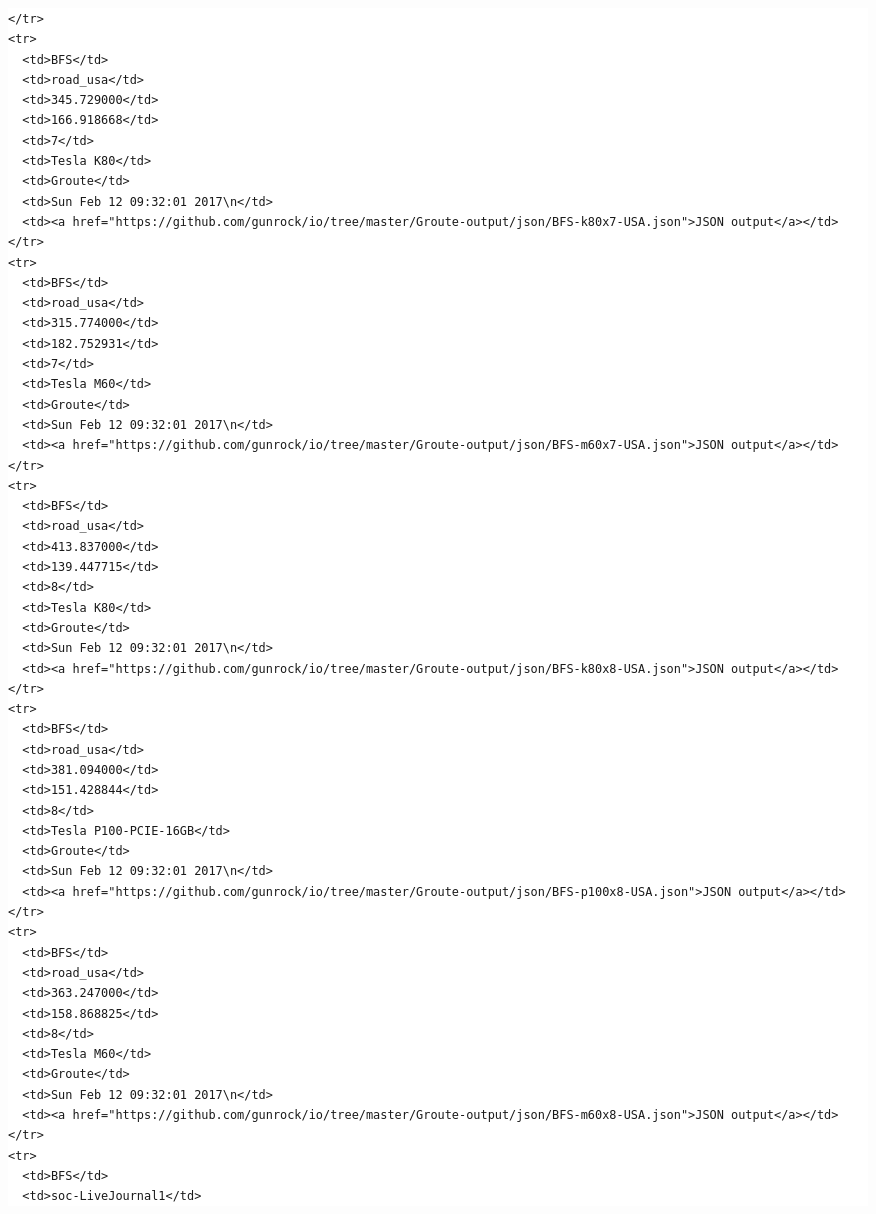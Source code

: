     </tr>
    <tr>
      <td>BFS</td>
      <td>road_usa</td>
      <td>345.729000</td>
      <td>166.918668</td>
      <td>7</td>
      <td>Tesla K80</td>
      <td>Groute</td>
      <td>Sun Feb 12 09:32:01 2017\n</td>
      <td><a href="https://github.com/gunrock/io/tree/master/Groute-output/json/BFS-k80x7-USA.json">JSON output</a></td>
    </tr>
    <tr>
      <td>BFS</td>
      <td>road_usa</td>
      <td>315.774000</td>
      <td>182.752931</td>
      <td>7</td>
      <td>Tesla M60</td>
      <td>Groute</td>
      <td>Sun Feb 12 09:32:01 2017\n</td>
      <td><a href="https://github.com/gunrock/io/tree/master/Groute-output/json/BFS-m60x7-USA.json">JSON output</a></td>
    </tr>
    <tr>
      <td>BFS</td>
      <td>road_usa</td>
      <td>413.837000</td>
      <td>139.447715</td>
      <td>8</td>
      <td>Tesla K80</td>
      <td>Groute</td>
      <td>Sun Feb 12 09:32:01 2017\n</td>
      <td><a href="https://github.com/gunrock/io/tree/master/Groute-output/json/BFS-k80x8-USA.json">JSON output</a></td>
    </tr>
    <tr>
      <td>BFS</td>
      <td>road_usa</td>
      <td>381.094000</td>
      <td>151.428844</td>
      <td>8</td>
      <td>Tesla P100-PCIE-16GB</td>
      <td>Groute</td>
      <td>Sun Feb 12 09:32:01 2017\n</td>
      <td><a href="https://github.com/gunrock/io/tree/master/Groute-output/json/BFS-p100x8-USA.json">JSON output</a></td>
    </tr>
    <tr>
      <td>BFS</td>
      <td>road_usa</td>
      <td>363.247000</td>
      <td>158.868825</td>
      <td>8</td>
      <td>Tesla M60</td>
      <td>Groute</td>
      <td>Sun Feb 12 09:32:01 2017\n</td>
      <td><a href="https://github.com/gunrock/io/tree/master/Groute-output/json/BFS-m60x8-USA.json">JSON output</a></td>
    </tr>
    <tr>
      <td>BFS</td>
      <td>soc-LiveJournal1</td>